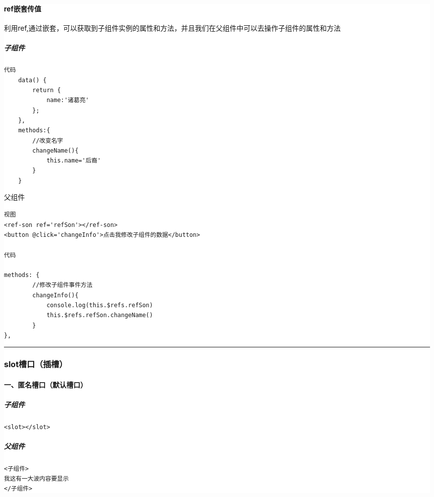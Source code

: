 #### ref嵌套传值

利用ref,通过嵌套，可以获取到子组件实例的属性和方法，并且我们在父组件中可以去操作子组件的属性和方法

##### 子组件

```
代码
    data() {
        return {
            name:'诸葛亮'
        };
    },
    methods:{
        //改变名字
        changeName(){
            this.name='后裔'
        }
    }
```

父组件

```
视图
<ref-son ref='refSon'></ref-son>
<button @click='changeInfo'>点击我修改子组件的数据</button>

代码

methods: {
        //修改子组件事件方法
        changeInfo(){
            console.log(this.$refs.refSon)
            this.$refs.refSon.changeName()
        }
},
```

---

### slot槽口（插槽）

#### 一、匿名槽口（默认槽口）

##### 子组件

```
<slot></slot>
```

##### 父组件

```
<子组件>
我这有一大波内容要显示
</子组件>
```
